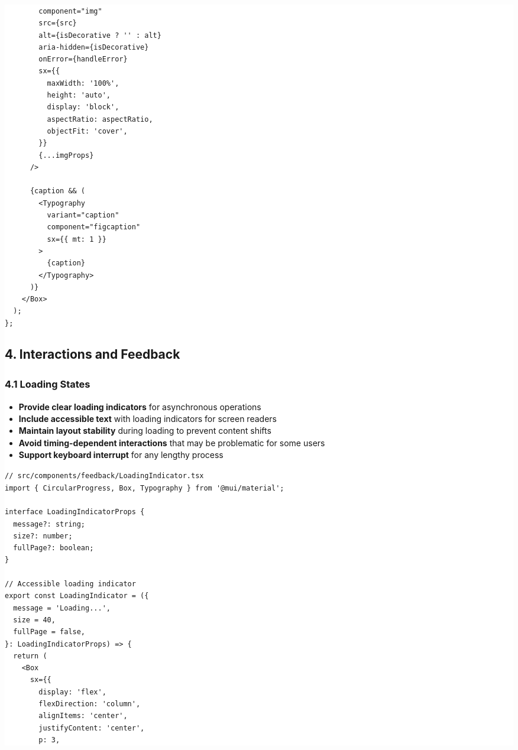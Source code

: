 ```tsx
        component="img"
        src={src}
        alt={isDecorative ? '' : alt}
        aria-hidden={isDecorative}
        onError={handleError}
        sx={{
          maxWidth: '100%',
          height: 'auto',
          display: 'block',
          aspectRatio: aspectRatio,
          objectFit: 'cover',
        }}
        {...imgProps}
      />
      
      {caption && (
        <Typography 
          variant="caption" 
          component="figcaption"
          sx={{ mt: 1 }}
        >
          {caption}
        </Typography>
      )}
    </Box>
  );
};
```

## 4. Interactions and Feedback

### 4.1 Loading States

- **Provide clear loading indicators** for asynchronous operations
- **Include accessible text** with loading indicators for screen readers
- **Maintain layout stability** during loading to prevent content shifts
- **Avoid timing-dependent interactions** that may be problematic for some users
- **Support keyboard interrupt** for any lengthy process

```tsx
// src/components/feedback/LoadingIndicator.tsx
import { CircularProgress, Box, Typography } from '@mui/material';

interface LoadingIndicatorProps {
  message?: string;
  size?: number;
  fullPage?: boolean;
}

// Accessible loading indicator
export const LoadingIndicator = ({
  message = 'Loading...',
  size = 40,
  fullPage = false,
}: LoadingIndicatorProps) => {
  return (
    <Box
      sx={{
        display: 'flex',
        flexDirection: 'column',
        alignItems: 'center',
        justifyContent: 'center',
        p: 3,
```